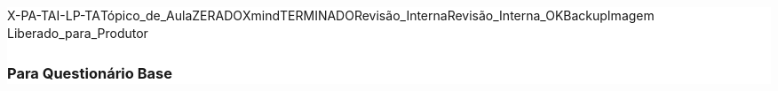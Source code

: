 <g class="edgeLabel" transform="translate(179.46875,714)" style="opacity: 1;"><g transform="translate(-30.3515625,-13)" class="label"><foreignObject width="60.703125" height="26"><div xmlns="http://www.w3.org/1999/xhtml" style="display: inline-block; white-space: nowrap;"><span class="edgeLabel">X-PA-TA</span></div></foreignObject></g></g><g class="edgeLabel" transform="translate(179.46875,836)" style="opacity: 1;"><g transform="translate(-26.4921875,-13)" class="label"><foreignObject width="52.984375" height="26"><div xmlns="http://www.w3.org/1999/xhtml" style="display: inline-block; white-space: nowrap;"><span class="edgeLabel">I-LP-TA</span></div></foreignObject></g></g></g><g class="nodes"><g class="node" id="Tópico_de_Aula" transform="translate(117.69140625,43)" style="opacity: 1;"><rect rx="0" ry="0" x="-64.765625" y="-23" width="129.53125" height="46"></rect><g class="label" transform="translate(0,0)"><g transform="translate(-54.765625,-13)"><foreignObject width="109.53125" height="26"><div xmlns="http://www.w3.org/1999/xhtml" style="display: inline-block; white-space: nowrap;">Tópico_de_Aula</div></foreignObject></g></g></g><g class="node" id="ZERADO" transform="translate(117.69140625,165)" style="opacity: 1;"><rect rx="0" ry="0" x="-42.359375" y="-23" width="84.71875" height="46"></rect><g class="label" transform="translate(0,0)"><g transform="translate(-32.359375,-13)"><foreignObject width="64.71875" height="26"><div xmlns="http://www.w3.org/1999/xhtml" style="display: inline-block; white-space: nowrap;">ZERADO</div></foreignObject></g></g></g><g class="node" id="Xmind" transform="translate(117.69140625,287)" style="opacity: 1;"><rect rx="0" ry="0" x="-32.5546875" y="-23" width="65.109375" height="46"></rect><g class="label" transform="translate(0,0)"><g transform="translate(-22.5546875,-13)"><foreignObject width="45.109375" height="26"><div xmlns="http://www.w3.org/1999/xhtml" style="display: inline-block; white-space: nowrap;">Xmind</div></foreignObject></g></g></g><g class="node" id="TERMINADO" transform="translate(117.69140625,409)" style="opacity: 1;"><rect rx="0" ry="0" x="-58.0390625" y="-23" width="116.078125" height="46"></rect><g class="label" transform="translate(0,0)"><g transform="translate(-48.0390625,-13)"><foreignObject width="96.078125" height="26"><div xmlns="http://www.w3.org/1999/xhtml" style="display: inline-block; white-space: nowrap;">TERMINADO</div></foreignObject></g></g></g><g class="node" id="Revisão_Interna" transform="translate(117.69140625,531)" style="opacity: 1;"><rect rx="0" ry="0" x="-65.6015625" y="-23" width="131.203125" height="46"></rect><g class="label" transform="translate(0,0)"><g transform="translate(-55.6015625,-13)"><foreignObject width="111.203125" height="26"><div xmlns="http://www.w3.org/1999/xhtml" style="display: inline-block; white-space: nowrap;">Revisão_Interna</div></foreignObject></g></g></g><g class="node" id="Revisão_Interna_OK" transform="translate(117.69140625,653)" style="opacity: 1;"><rect rx="0" ry="0" x="-80.9765625" y="-23" width="161.953125" height="46"></rect><g class="label" transform="translate(0,0)"><g transform="translate(-70.9765625,-13)"><foreignObject width="141.953125" height="26"><div xmlns="http://www.w3.org/1999/xhtml" style="display: inline-block; white-space: nowrap;">Revisão_Interna_OK</div></foreignObject></g></g></g><g class="node" id="Backup" transform="translate(55.9140625,775)" style="opacity: 1;"><rect rx="0" ry="0" x="-35.9140625" y="-23" width="71.828125" height="46"></rect><g class="label" transform="translate(0,0)"><g transform="translate(-25.9140625,-13)"><foreignObject width="51.828125" height="26"><div xmlns="http://www.w3.org/1999/xhtml" style="display: inline-block; white-space: nowrap;">Backup</div></foreignObject></g></g></g><g class="node" id="Imagem" transform="translate(179.46875,775)" style="opacity: 1;"><rect rx="0" ry="0" x="-37.640625" y="-23" width="75.28125" height="46"></rect><g class="label" transform="translate(0,0)"><g transform="translate(-27.640625,-13)"><foreignObject width="55.28125" height="26"><div xmlns="http://www.w3.org/1999/xhtml" style="display: inline-block; white-space: nowrap;">Imagem</div></foreignObject></g></g></g><g class="node" id="Liberado_para_Produtor" transform="translate(179.46875,897)" style="opacity: 1;"><rect rx="0" ry="0" x="-94.453125" y="-23" width="188.90625" height="46"></rect><g class="label" transform="translate(0,0)"><g transform="translate(-84.453125,-13)"><foreignObject width="168.90625" height="26"><div xmlns="http://www.w3.org/1999/xhtml" style="display: inline-block; white-space: nowrap;">Liberado_para_Produtor</div></foreignObject></g></g></g></g></g></g></svg></div>
<h3 id="para-questionário-base">Para Questionário Base</h3>